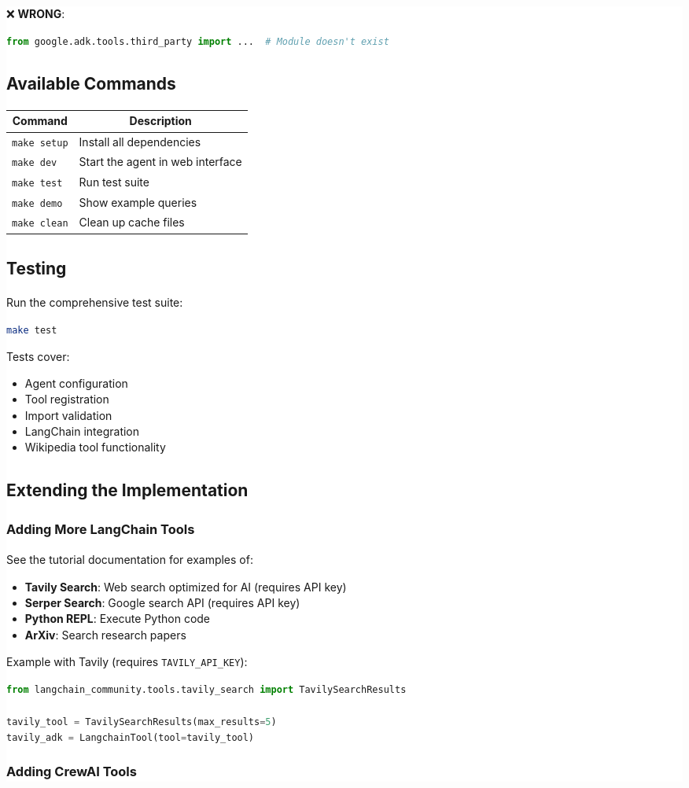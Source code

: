 ❌ **WRONG**:
```python
from google.adk.tools.third_party import ...  # Module doesn't exist
```

## Available Commands

| Command | Description |
|---------|-------------|
| `make setup` | Install all dependencies |
| `make dev` | Start the agent in web interface |
| `make test` | Run test suite |
| `make demo` | Show example queries |
| `make clean` | Clean up cache files |

## Testing

Run the comprehensive test suite:

```bash
make test
```

Tests cover:
- Agent configuration
- Tool registration
- Import validation
- LangChain integration
- Wikipedia tool functionality

## Extending the Implementation

### Adding More LangChain Tools

See the tutorial documentation for examples of:
- **Tavily Search**: Web search optimized for AI (requires API key)
- **Serper Search**: Google search API (requires API key)
- **Python REPL**: Execute Python code
- **ArXiv**: Search research papers

Example with Tavily (requires `TAVILY_API_KEY`):

```python
from langchain_community.tools.tavily_search import TavilySearchResults

tavily_tool = TavilySearchResults(max_results=5)
tavily_adk = LangchainTool(tool=tavily_tool)
```

### Adding CrewAI Tools
